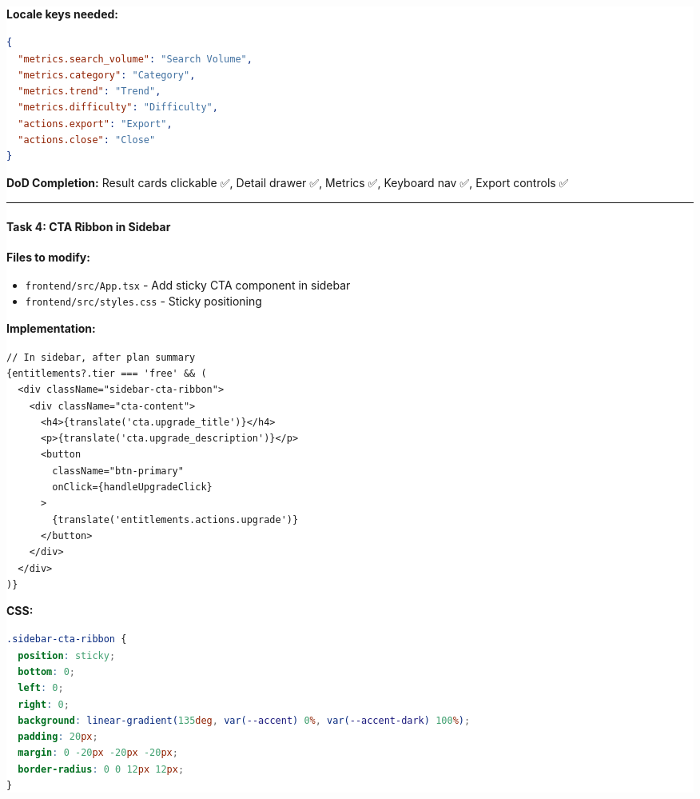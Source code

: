 **Locale keys needed:**
```json
{
  "metrics.search_volume": "Search Volume",
  "metrics.category": "Category",
  "metrics.trend": "Trend",
  "metrics.difficulty": "Difficulty",
  "actions.export": "Export",
  "actions.close": "Close"
}
```

**DoD Completion:** Result cards clickable ✅, Detail drawer ✅, Metrics ✅, Keyboard nav ✅, Export controls ✅

---

#### Task 4: CTA Ribbon in Sidebar
**Files to modify:**
- `frontend/src/App.tsx` - Add sticky CTA component in sidebar
- `frontend/src/styles.css` - Sticky positioning

**Implementation:**
```tsx
// In sidebar, after plan summary
{entitlements?.tier === 'free' && (
  <div className="sidebar-cta-ribbon">
    <div className="cta-content">
      <h4>{translate('cta.upgrade_title')}</h4>
      <p>{translate('cta.upgrade_description')}</p>
      <button 
        className="btn-primary"
        onClick={handleUpgradeClick}
      >
        {translate('entitlements.actions.upgrade')}
      </button>
    </div>
  </div>
)}
```

**CSS:**
```css
.sidebar-cta-ribbon {
  position: sticky;
  bottom: 0;
  left: 0;
  right: 0;
  background: linear-gradient(135deg, var(--accent) 0%, var(--accent-dark) 100%);
  padding: 20px;
  margin: 0 -20px -20px -20px;
  border-radius: 0 0 12px 12px;
}
```
